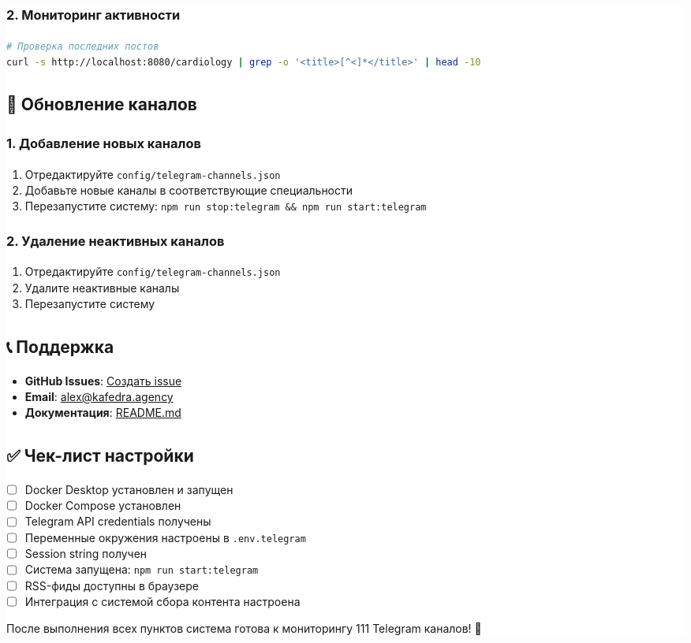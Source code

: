 ### 2. Мониторинг активности

```bash
# Проверка последних постов
curl -s http://localhost:8080/cardiology | grep -o '<title>[^<]*</title>' | head -10
```

## 🔄 Обновление каналов

### 1. Добавление новых каналов

1. Отредактируйте `config/telegram-channels.json`
2. Добавьте новые каналы в соответствующие специальности
3. Перезапустите систему: `npm run stop:telegram && npm run start:telegram`

### 2. Удаление неактивных каналов

1. Отредактируйте `config/telegram-channels.json`
2. Удалите неактивные каналы
3. Перезапустите систему

## 📞 Поддержка

- **GitHub Issues**: [Создать issue](https://github.com/chashkinalex/medical-content-system/issues)
- **Email**: alex@kafedra.agency
- **Документация**: [README.md](README.md)

## ✅ Чек-лист настройки

- [ ] Docker Desktop установлен и запущен
- [ ] Docker Compose установлен
- [ ] Telegram API credentials получены
- [ ] Переменные окружения настроены в `.env.telegram`
- [ ] Session string получен
- [ ] Система запущена: `npm run start:telegram`
- [ ] RSS-фиды доступны в браузере
- [ ] Интеграция с системой сбора контента настроена

После выполнения всех пунктов система готова к мониторингу 111 Telegram каналов! 🎉
